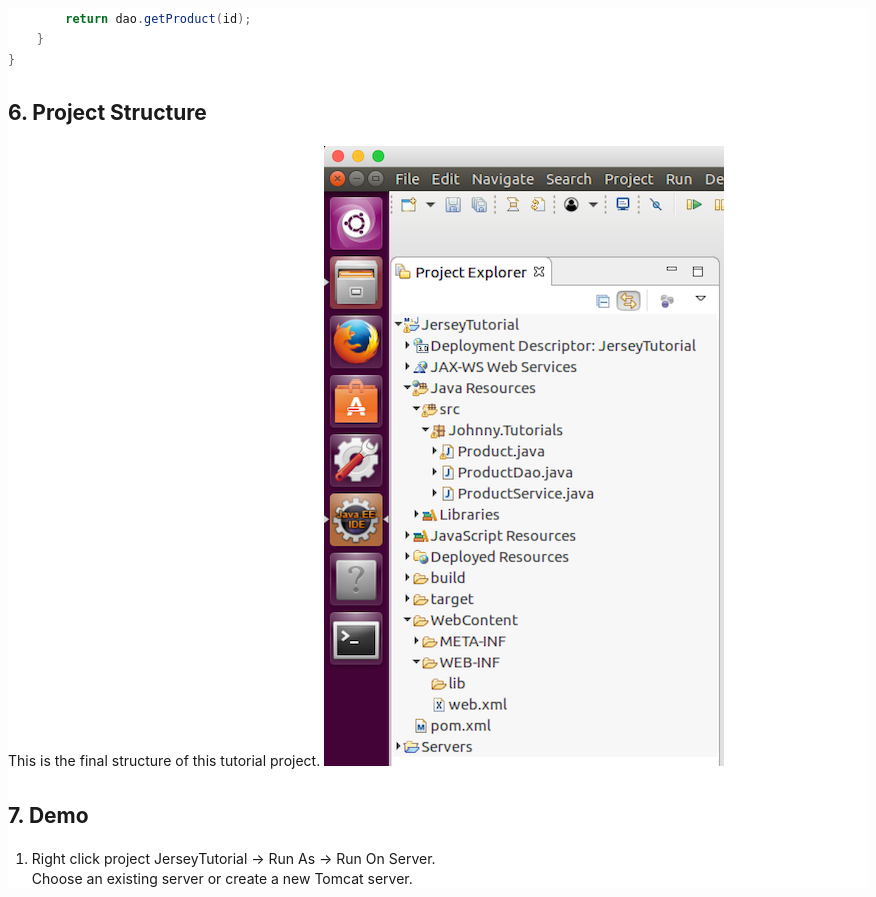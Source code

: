 ```java
        return dao.getProduct(id);
    }
}
```

## 6. Project Structure
This is the final structure of this tutorial project.
![MIME Type](/public/pics/2016-02-17/structure.png)  

## 7. Demo
1) Right click project JerseyTutorial -> Run As -> Run On Server.  
Choose an existing server or create a new Tomcat server.  